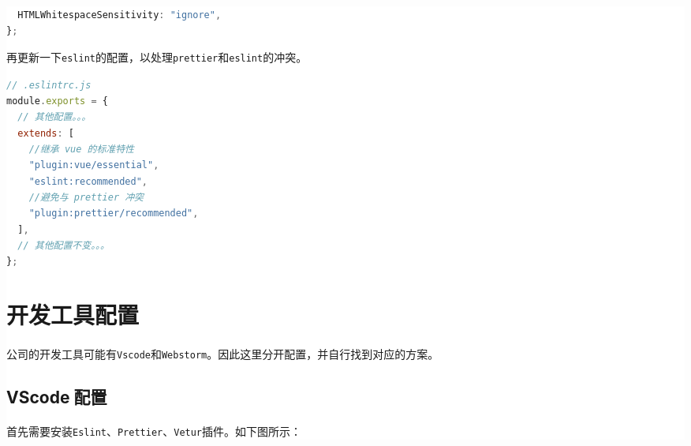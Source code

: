 ```javascript
  HTMLWhitespaceSensitivity: "ignore",
};
```

再更新一下`eslint`的配置，以处理`prettier`和`eslint`的冲突。

```javascript
// .eslintrc.js
module.exports = {
  // 其他配置。。。
  extends: [
    //继承 vue 的标准特性
    "plugin:vue/essential",
    "eslint:recommended",
    //避免与 prettier 冲突
    "plugin:prettier/recommended",
  ],
  // 其他配置不变。。。
};
```

# 开发工具配置

公司的开发工具可能有`Vscode`和`Webstorm`。因此这里分开配置，并自行找到对应的方案。

## VScode 配置

首先需要安装`Eslint`、`Prettier`、`Vetur`插件。如下图所示：